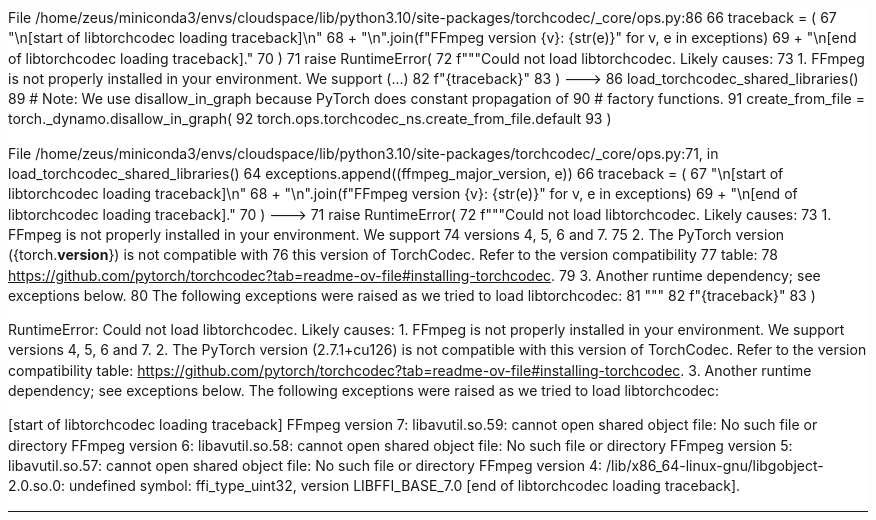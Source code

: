 File /home/zeus/miniconda3/envs/cloudspace/lib/python3.10/site-packages/torchcodec/_core/ops.py:86
     66     traceback = (
     67         "\n[start of libtorchcodec loading traceback]\n"
     68         + "\n".join(f"FFmpeg version {v}: {str(e)}" for v, e in exceptions)
     69         + "\n[end of libtorchcodec loading traceback]."
     70     )
     71     raise RuntimeError(
     72         f"""Could not load libtorchcodec. Likely causes:
     73           1. FFmpeg is not properly installed in your environment. We support
   (...)
     82         f"{traceback}"
     83     )
---> 86 load_torchcodec_shared_libraries()
     89 # Note: We use disallow_in_graph because PyTorch does constant propagation of
     90 # factory functions.
     91 create_from_file = torch._dynamo.disallow_in_graph(
     92     torch.ops.torchcodec_ns.create_from_file.default
     93 )

File /home/zeus/miniconda3/envs/cloudspace/lib/python3.10/site-packages/torchcodec/_core/ops.py:71, in load_torchcodec_shared_libraries()
     64         exceptions.append((ffmpeg_major_version, e))
     66 traceback = (
     67     "\n[start of libtorchcodec loading traceback]\n"
     68     + "\n".join(f"FFmpeg version {v}: {str(e)}" for v, e in exceptions)
     69     + "\n[end of libtorchcodec loading traceback]."
     70 )
---> 71 raise RuntimeError(
     72     f"""Could not load libtorchcodec. Likely causes:
     73       1. FFmpeg is not properly installed in your environment. We support
     74          versions 4, 5, 6 and 7.
     75       2. The PyTorch version ({torch.__version__}) is not compatible with
     76          this version of TorchCodec. Refer to the version compatibility
     77          table:
     78          https://github.com/pytorch/torchcodec?tab=readme-ov-file#installing-torchcodec.
     79       3. Another runtime dependency; see exceptions below.
     80     The following exceptions were raised as we tried to load libtorchcodec:
     81     """
     82     f"{traceback}"
     83 )

RuntimeError: Could not load libtorchcodec. Likely causes:
          1. FFmpeg is not properly installed in your environment. We support
             versions 4, 5, 6 and 7.
          2. The PyTorch version (2.7.1+cu126) is not compatible with
             this version of TorchCodec. Refer to the version compatibility
             table:
             https://github.com/pytorch/torchcodec?tab=readme-ov-file#installing-torchcodec.
          3. Another runtime dependency; see exceptions below.
        The following exceptions were raised as we tried to load libtorchcodec:
        
[start of libtorchcodec loading traceback]
FFmpeg version 7: libavutil.so.59: cannot open shared object file: No such file or directory
FFmpeg version 6: libavutil.so.58: cannot open shared object file: No such file or directory
FFmpeg version 5: libavutil.so.57: cannot open shared object file: No such file or directory
FFmpeg version 4: /lib/x86_64-linux-gnu/libgobject-2.0.so.0: undefined symbol: ffi_type_uint32, version LIBFFI_BASE_7.0
[end of libtorchcodec loading traceback].

---